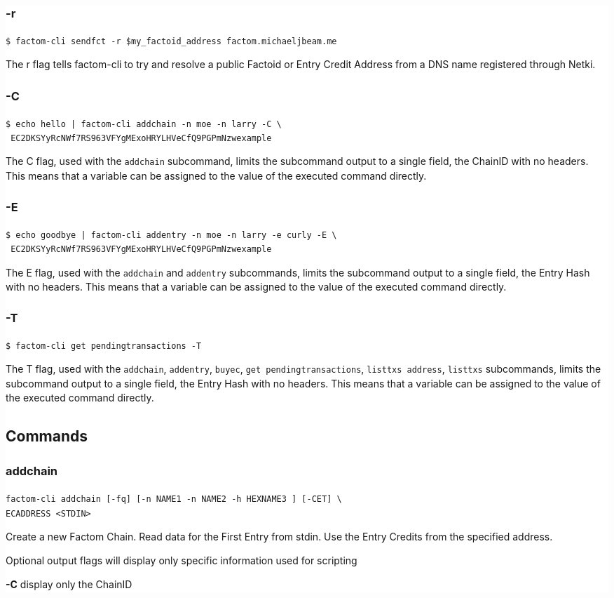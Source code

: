 ### -r

```shell
$ factom-cli sendfct -r $my_factoid_address factom.michaeljbeam.me
```

The r flag tells factom-cli to try and resolve a public Factoid or Entry Credit Address from a DNS name registered through Netki.

### -C

```shell
$ echo hello | factom-cli addchain -n moe -n larry -C \
 EC2DKSYyRcNWf7RS963VFYgMExoHRYLHVeCfQ9PGPmNzwexample
```

The C flag, used with the `addchain` subcommand, limits the subcommand output to a single field, the ChainID with no headers. This means that a variable can be assigned to the value of the executed command directly.

### -E

```shell
$ echo goodbye | factom-cli addentry -n moe -n larry -e curly -E \
 EC2DKSYyRcNWf7RS963VFYgMExoHRYLHVeCfQ9PGPmNzwexample
```

The E flag, used with the `addchain` and `addentry` subcommands, limits the subcommand output to a single field, the Entry Hash with no headers. This means that a variable can be assigned to the value of the executed command directly.

### -T

```shell
$ factom-cli get pendingtransactions -T
```

The T flag, used with the `addchain`, `addentry`, `buyec`, `get pendingtransactions`, `listtxs address`, `listtxs` subcommands, limits the subcommand output to a single field, the Entry Hash with no headers. This means that a variable can be assigned to the value of the executed command directly.

## Commands

### addchain

```shell
factom-cli addchain [-fq] [-n NAME1 -n NAME2 -h HEXNAME3 ] [-CET] \
ECADDRESS <STDIN>
```

Create a new Factom Chain. Read data for the First Entry from stdin. Use the Entry Credits from the specified address.
 
Optional output flags will display only specific information used for scripting
 
 **-C**	display only the ChainID
 